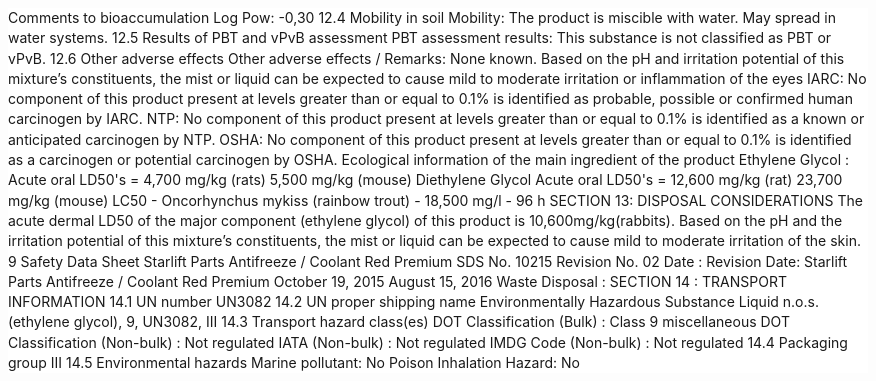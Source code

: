 Comments to bioaccumulation Log Pow: -0,30
12.4 Mobility in soil
Mobility: The product is miscible with water. May spread in water systems.
12.5 Results of PBT and vPvB assessment
PBT assessment results: This substance is not classified as PBT or vPvB.
12.6 Other adverse effects
Other adverse effects / Remarks: None known.
Based on the pH and irritation potential of this mixture’s constituents, the mist or liquid can be 
expected to cause mild to moderate irritation or inflammation of the eyes
IARC: No component of this product present at levels greater than or equal to 0.1% is identified as probable, possible 
or confirmed human carcinogen by IARC.
NTP: No component of this product present at levels greater than or equal to 0.1% is identified as a known or 
anticipated carcinogen by NTP.
OSHA: No component of this product present at levels greater than or equal to 0.1% is identified as a carcinogen or 
potential carcinogen by OSHA.
Ecological information of the main ingredient of the product
 Ethylene Glycol :
 Acute oral LD50's = 4,700 mg/kg (rats)
                                    5,500 mg/kg (mouse)
Diethylene Glycol
 Acute oral LD50's = 12,600 mg/kg (rat)
                                    23,700 mg/kg (mouse)
   LC50 - Oncorhynchus mykiss (rainbow trout) - 18,500 mg/l - 96 h
SECTION 13: DISPOSAL CONSIDERATIONS
The acute dermal LD50 of the major component (ethylene glycol) of this product is 
10,600mg/kg(rabbits). Based on the pH and the irritation potential of this mixture’s constituents, the 
mist or liquid can be expected to cause mild to moderate irritation of the skin.
9
Safety Data Sheet
Starlift Parts Antifreeze / Coolant Red Premium
SDS No.
10215
Revision No.
02
Date : 
Revision Date:
Starlift Parts Antifreeze / Coolant Red Premium
October 19, 2015
August 15, 2016
Waste Disposal :
SECTION 14 : TRANSPORT INFORMATION
14.1 UN number
UN3082
14.2 UN proper shipping name
Environmentally Hazardous Substance Liquid n.o.s.
(ethylene glycol), 9, UN3082, III
14.3 Transport hazard class(es)
DOT Classification (Bulk) :
Class 9 miscellaneous
DOT Classification (Non-bulk) :
Not regulated
IATA (Non-bulk) :
Not regulated
IMDG Code (Non-bulk) :
Not regulated
14.4 Packaging group
III
14.5 Environmental hazards
Marine pollutant: No
Poison Inhalation Hazard: No